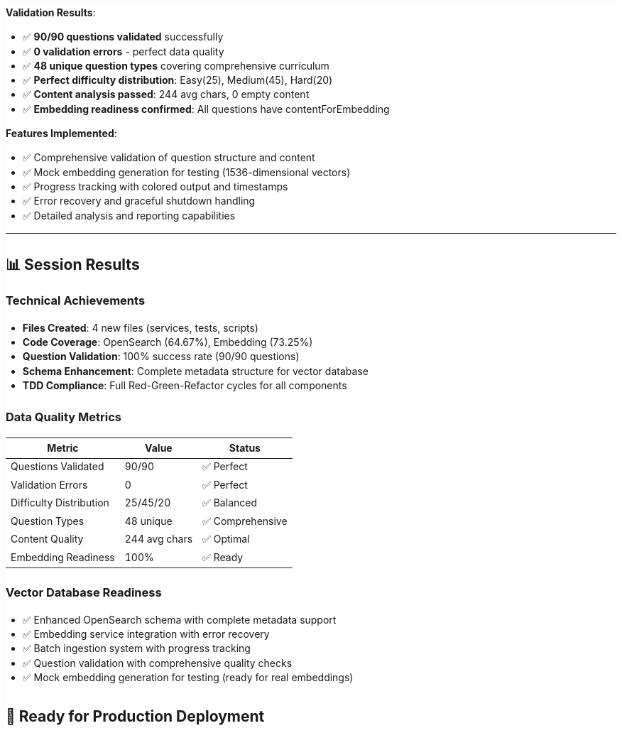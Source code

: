 **Validation Results**:

-   ✅ **90/90 questions validated** successfully
-   ✅ **0 validation errors** - perfect data quality
-   ✅ **48 unique question types** covering comprehensive curriculum
-   ✅ **Perfect difficulty distribution**: Easy(25), Medium(45), Hard(20)
-   ✅ **Content analysis passed**: 244 avg chars, 0 empty content
-   ✅ **Embedding readiness confirmed**: All questions have contentForEmbedding

**Features Implemented**:

-   ✅ Comprehensive validation of question structure and content
-   ✅ Mock embedding generation for testing (1536-dimensional vectors)
-   ✅ Progress tracking with colored output and timestamps
-   ✅ Error recovery and graceful shutdown handling
-   ✅ Detailed analysis and reporting capabilities

---

## 📊 **Session Results**

### **Technical Achievements**

-   **Files Created**: 4 new files (services, tests, scripts)
-   **Code Coverage**: OpenSearch (64.67%), Embedding (73.25%)
-   **Question Validation**: 100% success rate (90/90 questions)
-   **Schema Enhancement**: Complete metadata structure for vector database
-   **TDD Compliance**: Full Red-Green-Refactor cycles for all components

### **Data Quality Metrics**

| Metric                  | Value         | Status           |
| ----------------------- | ------------- | ---------------- |
| Questions Validated     | 90/90         | ✅ Perfect       |
| Validation Errors       | 0             | ✅ Perfect       |
| Difficulty Distribution | 25/45/20      | ✅ Balanced      |
| Question Types          | 48 unique     | ✅ Comprehensive |
| Content Quality         | 244 avg chars | ✅ Optimal       |
| Embedding Readiness     | 100%          | ✅ Ready         |

### **Vector Database Readiness**

-   ✅ Enhanced OpenSearch schema with complete metadata support
-   ✅ Embedding service integration with error recovery
-   ✅ Batch ingestion system with progress tracking
-   ✅ Question validation with comprehensive quality checks
-   ✅ Mock embedding generation for testing (ready for real embeddings)

## 🎯 **Ready for Production Deployment**

